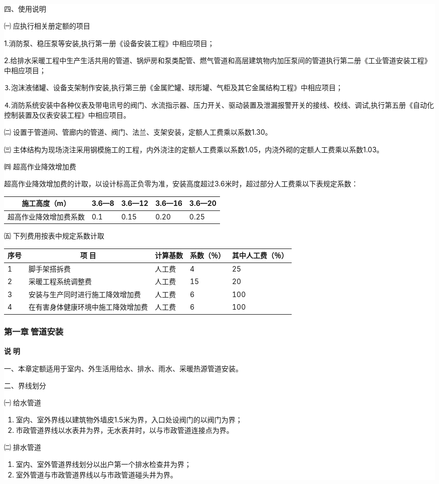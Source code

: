 四、使用说明

㈠ 应执行相关册定额的项目

  1.消防泵、稳压泵等安装,执行第一册《设备安装工程》中相应项目；

2.给排水采暖工程中生产生活共用的管道、锅炉房和泵类配管、燃气管道和高层建筑物内加压泵间的管道执行第二册《工业管道安装工程》中相应项目；

  ⒊泡沫液储罐、设备支架制作安装,执行第三册《金属贮罐、球形罐、气柜及其它金属结构工程》中相应项目；

⒋消防系统安装中各种仪表及带电讯号的阀门、水流指示器、压力开关、驱动装置及泄漏报警开关的接线、校线、调试,执行第五册《自动化控制装置及仪表安装工程》中相应项目。

㈡ 设置于管道间、管廊内的管道、阀门、法兰、支架安装，定额人工费乘以系数1.30。

  ㈢ 主体结构为现场浇注采用钢模施工的工程，内外浇注的定额人工费乘以系数1.05，内浇外砌的定额人工费乘以系数1.03。

㈣ 超高作业降效增加费

超高作业降效增加费的计取，以设计标高正负零为准，安装高度超过3.6米时，超过部分人工费乘以下表规定系数：



| 施工高度（m）          | 3.6—8 | 3.6—12 | 3.6—16 | 3.6—20 |
| ---------------------- | ----- | ------ | ------ | ------ |
| 超高作业降效增加费系数 | 0.1   | 0.15   | 0.20   | 0.25   |

 

㈤ 下列费用按表中规定系数计取



| 序号 | 项      目                         | 计算基数 | 系数（％） | 其中人工费（％） |
| ---- | ---------------------------------- | -------- | ---------- | ---------------- |
| 1    | 脚手架搭拆费                       | 人工费   | 4          | 25               |
| 2    | 采暖工程系统调整费                 | 人工费   | 15         | 20               |
| 3    | 安装与生产同时进行施工降效增加费   | 人工费   | 6          | 100              |
| 4    | 在有害身体健康环境中施工降效增加费 | 人工费   | 6          | 100              |

 

### 第一章 管道安装

**说** **明**

一、本章定额适用于室内、外生活用给水、排水、雨水、采暖热源管道安装。

二、界线划分



㈠ 给水管道

1. 室内、室外界线以建筑物外墙皮1.5米为界，入口处设阀门的以阀门为界；
2. 市政管道界线以水表井为界，无水表井时，以与市政管道连接点为界。

㈡ 排水管道

1. 室内、室外管道界线划分以出户第一个排水检查井为界；
2. 室外管道与市政管道界线以与市政管道碰头井为界。

